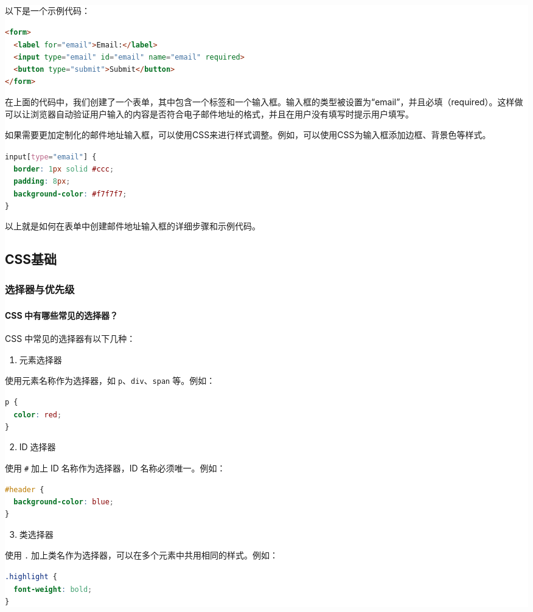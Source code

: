 以下是一个示例代码：

```html
<form>
  <label for="email">Email:</label>
  <input type="email" id="email" name="email" required>
  <button type="submit">Submit</button>
</form>
```

在上面的代码中，我们创建了一个表单，其中包含一个标签和一个输入框。输入框的类型被设置为“email”，并且必填（required）。这样做可以让浏览器自动验证用户输入的内容是否符合电子邮件地址的格式，并且在用户没有填写时提示用户填写。

如果需要更加定制化的邮件地址输入框，可以使用CSS来进行样式调整。例如，可以使用CSS为输入框添加边框、背景色等样式。

```css
input[type="email"] {
  border: 1px solid #ccc;
  padding: 8px;
  background-color: #f7f7f7;
}
```

以上就是如何在表单中创建邮件地址输入框的详细步骤和示例代码。
## CSS基础
### 选择器与优先级
#### CSS 中有哪些常见的选择器？
CSS 中常见的选择器有以下几种：

1. 元素选择器

使用元素名称作为选择器，如 `p`、`div`、`span` 等。例如：

```css
p {
  color: red;
}
```

2. ID 选择器

使用 `#` 加上 ID 名称作为选择器，ID 名称必须唯一。例如：

```css
#header {
  background-color: blue;
}
```

3. 类选择器

使用 `.` 加上类名作为选择器，可以在多个元素中共用相同的样式。例如：

```css
.highlight {
  font-weight: bold;
}
```
